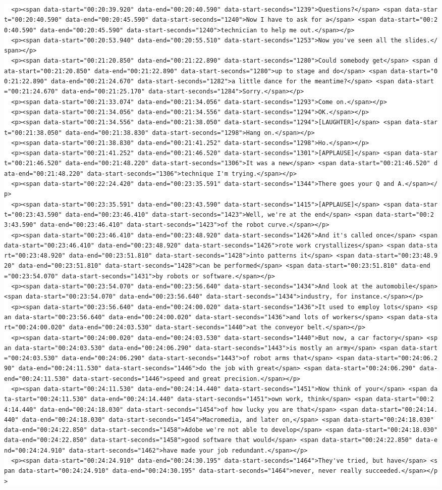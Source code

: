       <p><span data-start="00:20:39.920" data-end="00:20:40.590" data-start-seconds="1239">Questions?</span> <span data-start="00:20:40.590" data-end="00:20:45.590" data-start-seconds="1240">Now I have to ask for a</span> <span data-start="00:20:40.590" data-end="00:20:45.590" data-start-seconds="1240">technician to help me out.</span></p>
      <p><span data-start="00:20:53.940" data-end="00:20:55.510" data-start-seconds="1253">Now you've seen all the slides.</span></p>
      <p><span data-start="00:21:20.850" data-end="00:21:22.890" data-start-seconds="1280">Could somebody get</span> <span data-start="00:21:20.850" data-end="00:21:22.890" data-start-seconds="1280">up to stage and do</span> <span data-start="00:21:22.890" data-end="00:21:24.670" data-start-seconds="1282">a little dance for the meantime?</span> <span data-start="00:21:24.670" data-end="00:21:25.170" data-start-seconds="1284">Sorry.</span></p>
      <p><span data-start="00:21:33.074" data-end="00:21:34.056" data-start-seconds="1293">Come on.</span></p>
      <p><span data-start="00:21:34.056" data-end="00:21:34.556" data-start-seconds="1294">OK.</span></p>
      <p><span data-start="00:21:34.556" data-end="00:21:38.050" data-start-seconds="1294">[LAUGHTER]</span> <span data-start="00:21:38.050" data-end="00:21:38.830" data-start-seconds="1298">Hang on.</span></p>
      <p><span data-start="00:21:38.830" data-end="00:21:41.252" data-start-seconds="1298">Ho.</span></p>
      <p><span data-start="00:21:41.252" data-end="00:21:46.520" data-start-seconds="1301">[APPLAUSE]</span> <span data-start="00:21:46.520" data-end="00:21:48.220" data-start-seconds="1306">It was a new</span> <span data-start="00:21:46.520" data-end="00:21:48.220" data-start-seconds="1306">technique I'm trying.</span></p>
      <p><span data-start="00:22:24.420" data-end="00:23:35.591" data-start-seconds="1344">There goes your Q and A.</span></p>
      <p><span data-start="00:23:35.591" data-end="00:23:43.590" data-start-seconds="1415">[APPLAUSE]</span> <span data-start="00:23:43.590" data-end="00:23:46.410" data-start-seconds="1423">Well, we're at the end</span> <span data-start="00:23:43.590" data-end="00:23:46.410" data-start-seconds="1423">of the robot curve.</span></p>
      <p><span data-start="00:23:46.410" data-end="00:23:48.920" data-start-seconds="1426">And it's called once</span> <span data-start="00:23:46.410" data-end="00:23:48.920" data-start-seconds="1426">rote work crystallizes</span> <span data-start="00:23:48.920" data-end="00:23:51.810" data-start-seconds="1428">into patterns it</span> <span data-start="00:23:48.920" data-end="00:23:51.810" data-start-seconds="1428">can be performed</span> <span data-start="00:23:51.810" data-end="00:23:54.070" data-start-seconds="1431">by robots or software.</span></p>
      <p><span data-start="00:23:54.070" data-end="00:23:56.640" data-start-seconds="1434">And look at the automobile</span> <span data-start="00:23:54.070" data-end="00:23:56.640" data-start-seconds="1434">industry, for instance.</span></p>
      <p><span data-start="00:23:56.640" data-end="00:24:00.020" data-start-seconds="1436">It used to employ lots</span> <span data-start="00:23:56.640" data-end="00:24:00.020" data-start-seconds="1436">and lots of workers</span> <span data-start="00:24:00.020" data-end="00:24:03.530" data-start-seconds="1440">at the conveyor belt.</span></p>
      <p><span data-start="00:24:00.020" data-end="00:24:03.530" data-start-seconds="1440">But now, a car factory</span> <span data-start="00:24:03.530" data-end="00:24:06.290" data-start-seconds="1443">is mostly an army</span> <span data-start="00:24:03.530" data-end="00:24:06.290" data-start-seconds="1443">of robot arms that</span> <span data-start="00:24:06.290" data-end="00:24:11.530" data-start-seconds="1446">do the job with great</span> <span data-start="00:24:06.290" data-end="00:24:11.530" data-start-seconds="1446">speed and great precision.</span></p>
      <p><span data-start="00:24:11.530" data-end="00:24:14.440" data-start-seconds="1451">Now think of your</span> <span data-start="00:24:11.530" data-end="00:24:14.440" data-start-seconds="1451">own work, think</span> <span data-start="00:24:14.440" data-end="00:24:18.030" data-start-seconds="1454">of how lucky you are that</span> <span data-start="00:24:14.440" data-end="00:24:18.030" data-start-seconds="1454">Macromedia, and later on,</span> <span data-start="00:24:18.030" data-end="00:24:22.850" data-start-seconds="1458">Adobe we're not able to develop</span> <span data-start="00:24:18.030" data-end="00:24:22.850" data-start-seconds="1458">good software that would</span> <span data-start="00:24:22.850" data-end="00:24:24.910" data-start-seconds="1462">have made your job redundant.</span></p>
      <p><span data-start="00:24:24.910" data-end="00:24:30.195" data-start-seconds="1464">They've tried, but have</span> <span data-start="00:24:24.910" data-end="00:24:30.195" data-start-seconds="1464">never, never really succeeded.</span></p>
